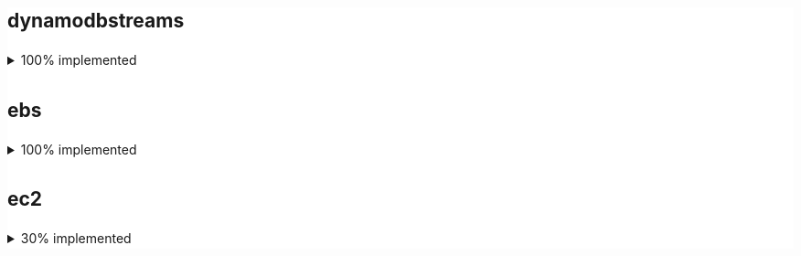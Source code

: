 ## dynamodbstreams
<details><summary>100% implemented</summary></details>

## ebs
<details><summary>100% implemented</summary></details>

## ec2
<details>
<summary>30% implemented</summary>

- [ ] accept_address_transfer
- [ ] accept_capacity_reservation_billing_ownership
- [ ] accept_reserved_instances_exchange_quote
- [ ] accept_transit_gateway_multicast_domain_associations
- [X] accept_transit_gateway_peering_attachment
- [ ] accept_transit_gateway_vpc_attachment
- [ ] accept_vpc_endpoint_connections
- [X] accept_vpc_peering_connection
- [ ] advertise_byoip_cidr
- [X] allocate_address
- [X] allocate_hosts
- [ ] allocate_ipam_pool_cidr
- [ ] apply_security_groups_to_client_vpn_target_network
- [X] assign_ipv6_addresses
- [X] assign_private_ip_addresses
- [ ] assign_private_nat_gateway_address
- [X] associate_address
- [ ] associate_capacity_reservation_billing_owner
- [ ] associate_client_vpn_target_network
- [X] associate_dhcp_options
- [ ] associate_enclave_certificate_iam_role
- [X] associate_iam_instance_profile
- [ ] associate_instance_event_window
- [ ] associate_ipam_byoasn
- [ ] associate_ipam_resource_discovery
- [ ] associate_nat_gateway_address
- [ ] associate_route_server
- [X] associate_route_table
- [ ] associate_security_group_vpc
- [X] associate_subnet_cidr_block
- [ ] associate_transit_gateway_multicast_domain
- [ ] associate_transit_gateway_policy_table
- [X] associate_transit_gateway_route_table
- [ ] associate_trunk_interface
- [X] associate_vpc_cidr_block
- [ ] attach_classic_link_vpc
- [X] attach_internet_gateway
- [X] attach_network_interface
- [ ] attach_verified_access_trust_provider
- [X] attach_volume
- [X] attach_vpn_gateway
- [ ] authorize_client_vpn_ingress
- [X] authorize_security_group_egress
- [X] authorize_security_group_ingress
- [ ] bundle_instance
- [ ] cancel_bundle_task
- [ ] cancel_capacity_reservation
- [ ] cancel_capacity_reservation_fleets
- [ ] cancel_conversion_task
- [ ] cancel_declarative_policies_report
- [ ] cancel_export_task
- [ ] cancel_image_launch_permission